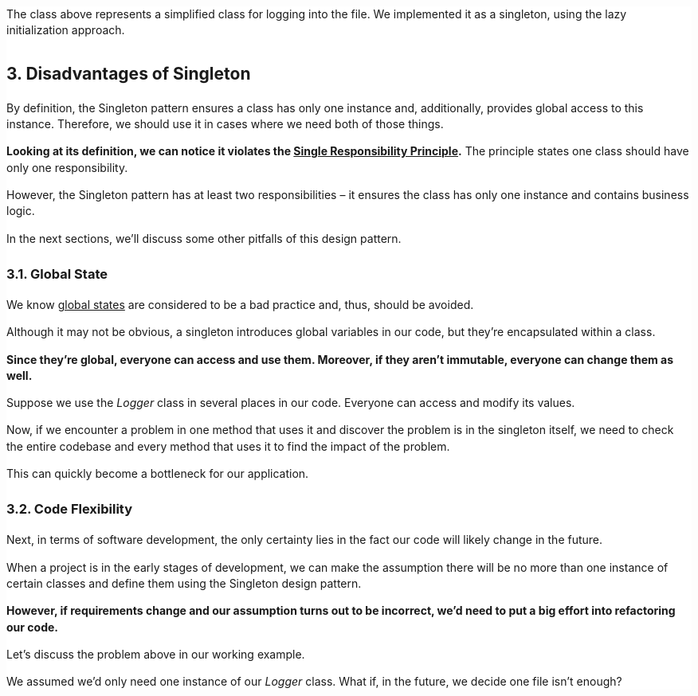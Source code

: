 The class above represents a simplified class for logging into the file. We implemented it as a singleton, using the lazy initialization approach.

## 3\. Disadvantages of Singleton[](https://www.baeldung.com/java-patterns-singleton-cons?ref=dailydev#disadvantages-of-singleton)

By definition, the Singleton pattern ensures a class has only one instance and, additionally, provides global access to this instance. Therefore, we should use it in cases where we need both of those things.

**Looking at its definition, we can notice it violates the [Single Responsibility Principle](https://www.baeldung.com/java-single-responsibility-principle).** The principle states one class should have only one responsibility.

However, the Singleton pattern has at least two responsibilities – it ensures the class has only one instance and contains business logic.

In the next sections, we’ll discuss some other pitfalls of this design pattern.

### 3.1. Global State[](https://www.baeldung.com/java-patterns-singleton-cons?ref=dailydev#1-global-state)

We know [global states](https://www.baeldung.com/cs/global-variables) are considered to be a bad practice and, thus, should be avoided.

Although it may not be obvious, a singleton introduces global variables in our code, but they’re encapsulated within a class.

**Since they’re global, everyone can access and use them. Moreover, if they aren’t immutable, everyone can change them as well.**

Suppose we use the _Logger_ class in several places in our code. Everyone can access and modify its values.

Now, if we encounter a problem in one method that uses it and discover the problem is in the singleton itself, we need to check the entire codebase and every method that uses it to find the impact of the problem.

This can quickly become a bottleneck for our application.

### 3.2. Code Flexibility[](https://www.baeldung.com/java-patterns-singleton-cons?ref=dailydev#2-code-flexibility)

Next, in terms of software development, the only certainty lies in the fact our code will likely change in the future.

When a project is in the early stages of development, we can make the assumption there will be no more than one instance of certain classes and define them using the Singleton design pattern.

**However, if requirements change and our assumption turns out to be incorrect, we’d need to put a big effort into refactoring our code.**

Let’s discuss the problem above in our working example.

We assumed we’d only need one instance of our _Logger_ class. What if, in the future, we decide one file isn’t enough?

